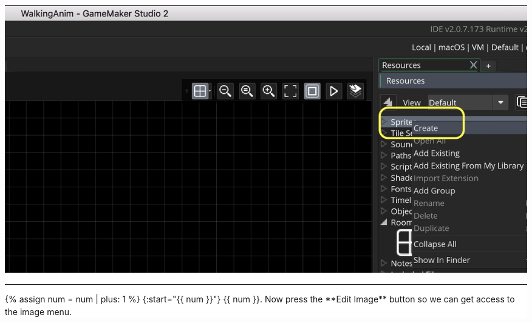<img src="images/CreateSprite.jpg" class="img-fluid" alt="Create new object with button">
</div>
</div>

___ 
<div class = "row">
<div class="col-12 col-lg-4 align-self-center">
<div markdown = "1"> 
{% assign num = num | plus: 1 %}
{:start="{{ num }}"}
{{ num }}. Now press the **Edit Image** button so we can get access to the image menu.  
</div>
</div>
<div class="col-12 col-lg-8">